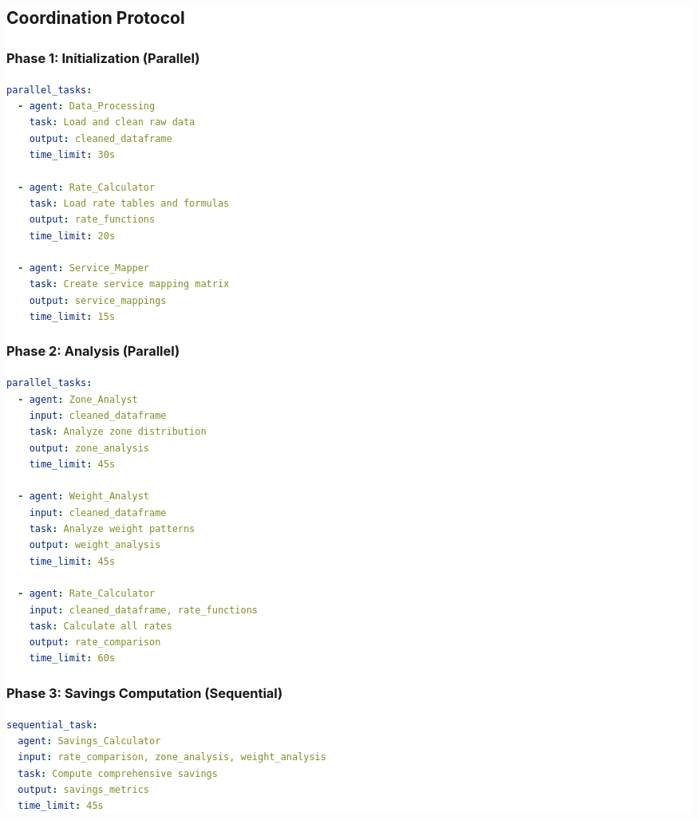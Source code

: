 ## Coordination Protocol

### Phase 1: Initialization (Parallel)
```yaml
parallel_tasks:
  - agent: Data_Processing
    task: Load and clean raw data
    output: cleaned_dataframe
    time_limit: 30s

  - agent: Rate_Calculator
    task: Load rate tables and formulas
    output: rate_functions
    time_limit: 20s

  - agent: Service_Mapper
    task: Create service mapping matrix
    output: service_mappings
    time_limit: 15s
```

### Phase 2: Analysis (Parallel)
```yaml
parallel_tasks:
  - agent: Zone_Analyst
    input: cleaned_dataframe
    task: Analyze zone distribution
    output: zone_analysis
    time_limit: 45s

  - agent: Weight_Analyst
    input: cleaned_dataframe
    task: Analyze weight patterns
    output: weight_analysis
    time_limit: 45s

  - agent: Rate_Calculator
    input: cleaned_dataframe, rate_functions
    task: Calculate all rates
    output: rate_comparison
    time_limit: 60s
```

### Phase 3: Savings Computation (Sequential)
```yaml
sequential_task:
  agent: Savings_Calculator
  input: rate_comparison, zone_analysis, weight_analysis
  task: Compute comprehensive savings
  output: savings_metrics
  time_limit: 45s
```
